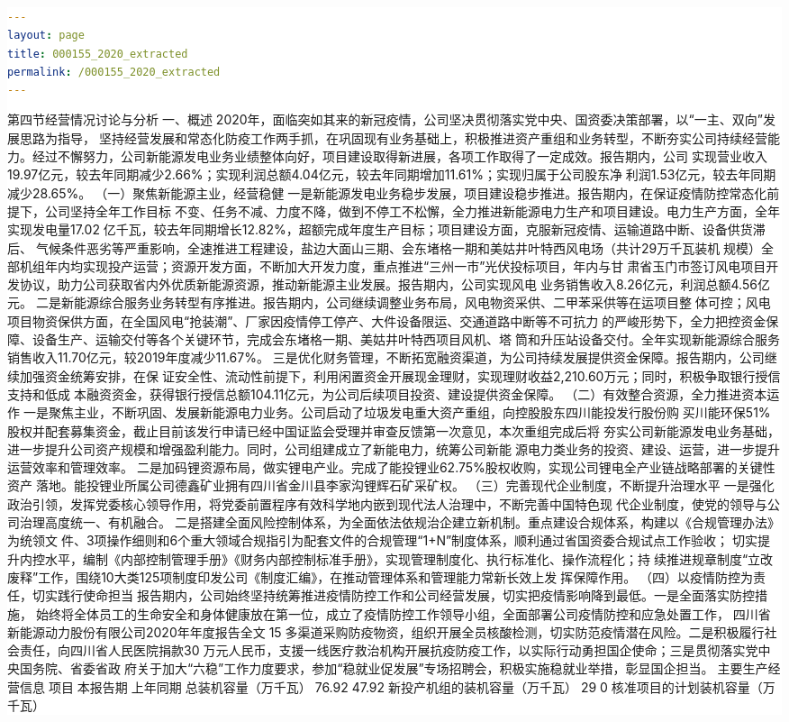 ```yaml
---
layout: page
title: 000155_2020_extracted
permalink: /000155_2020_extracted
---
```


第四节经营情况讨论与分析
一、概述
2020年，面临突如其来的新冠疫情，公司坚决贯彻落实党中央、国资委决策部署，以“一主、双向”发展思路为指导，
坚持经营发展和常态化防疫工作两手抓，在巩固现有业务基础上，积极推进资产重组和业务转型，不断夯实公司持续经营能
力。经过不懈努力，公司新能源发电业务业绩整体向好，项目建设取得新进展，各项工作取得了一定成效。报告期内，公司
实现营业收入19.97亿元，较去年同期减少2.66%；实现利润总额4.04亿元，较去年同期增加11.61%；实现归属于公司股东净
利润1.53亿元，较去年同期减少28.65%。
（一）聚焦新能源主业，经营稳健
一是新能源发电业务稳步发展，项目建设稳步推进。报告期内，在保证疫情防控常态化前提下，公司坚持全年工作目标
不变、任务不减、力度不降，做到不停工不松懈，全力推进新能源电力生产和项目建设。电力生产方面，全年实现发电量17.02
亿千瓦，较去年同期增长12.82%，超额完成年度生产目标；项目建设方面，克服新冠疫情、运输道路中断、设备供货滞后、
气候条件恶劣等严重影响，全速推进工程建设，盐边大面山三期、会东堵格一期和美姑井叶特西风电场（共计29万千瓦装机
规模）全部机组年内均实现投产运营；资源开发方面，不断加大开发力度，重点推进“三州一市”光伏投标项目，年内与甘
肃省玉门市签订风电项目开发协议，助力公司获取省内外优质新能源资源，推动新能源主业发展。报告期内，公司实现风电
业务销售收入8.26亿元，利润总额4.56亿元。
二是新能源综合服务业务转型有序推进。报告期内，公司继续调整业务布局，风电物资采供、二甲苯采供等在运项目整
体可控；风电项目物资保供方面，在全国风电“抢装潮”、厂家因疫情停工停产、大件设备限运、交通道路中断等不可抗力
的严峻形势下，全力把控资金保障、设备生产、运输交付等各个关键环节，完成会东堵格一期、美姑井叶特西项目风机、塔
筒和升压站设备交付。全年实现新能源综合服务销售收入11.70亿元，较2019年度减少11.67%。
三是优化财务管理，不断拓宽融资渠道，为公司持续发展提供资金保障。报告期内，公司继续加强资金统筹安排，在保
证安全性、流动性前提下，利用闲置资金开展现金理财，实现理财收益2,210.60万元；同时，积极争取银行授信支持和低成
本融资资金，获得银行授信总额104.11亿元，为公司后续项目投资、建设提供资金保障。
（二）有效整合资源，全力推进资本运作
一是聚焦主业，不断巩固、发展新能源电力业务。公司启动了垃圾发电重大资产重组，向控股股东四川能投发行股份购
买川能环保51%股权并配套募集资金，截止目前该发行申请已经中国证监会受理并审查反馈第一次意见，本次重组完成后将
夯实公司新能源发电业务基础，进一步提升公司资产规模和增强盈利能力。同时，公司组建成立了新能电力，统筹公司新能
源电力类业务的投资、建设、运营，进一步提升运营效率和管理效率。
二是加码锂资源布局，做实锂电产业。完成了能投锂业62.75%股权收购，实现公司锂电全产业链战略部署的关键性资产
落地。能投锂业所属公司德鑫矿业拥有四川省金川县李家沟锂辉石矿采矿权。
（三）完善现代企业制度，不断提升治理水平
一是强化政治引领，发挥党委核心领导作用，将党委前置程序有效科学地内嵌到现代法人治理中，不断完善中国特色现
代企业制度，使党的领导与公司治理高度统一、有机融合。
二是搭建全面风险控制体系，为全面依法依规治企建立新机制。重点建设合规体系，构建以《合规管理办法》为统领文
件、3项操作细则和6个重大领域合规指引为配套文件的合规管理“1+N”制度体系，顺利通过省国资委合规试点工作验收；
切实提升内控水平，编制《内部控制管理手册》《财务内部控制标准手册》，实现管理制度化、执行标准化、操作流程化；持
续推进规章制度“立改废释”工作，围绕10大类125项制度印发公司《制度汇编》，在推动管理体系和管理能力常新长效上发
挥保障作用。
（四）以疫情防控为责任，切实践行使命担当
报告期内，公司始终坚持统筹推进疫情防控工作和公司经营发展，切实把疫情影响降到最低。一是全面落实防控措施，
始终将全体员工的生命安全和身体健康放在第一位，成立了疫情防控工作领导小组，全面部署公司疫情防控和应急处置工作，
四川省新能源动力股份有限公司2020年年度报告全文
15
多渠道采购防疫物资，组织开展全员核酸检测，切实防范疫情潜在风险。二是积极履行社会责任，向四川省人民医院捐款30
万元人民币，支援一线医疗救治机构开展抗疫防疫工作，以实际行动勇担国企使命；三是贯彻落实党中央国务院、省委省政
府关于加大“六稳”工作力度要求，参加“稳就业促发展”专场招聘会，积极实施稳就业举措，彰显国企担当。
主要生产经营信息
项目
本报告期
上年同期
总装机容量（万千瓦）
76.92
47.92
新投产机组的装机容量（万千瓦）
29
0
核准项目的计划装机容量（万千瓦）